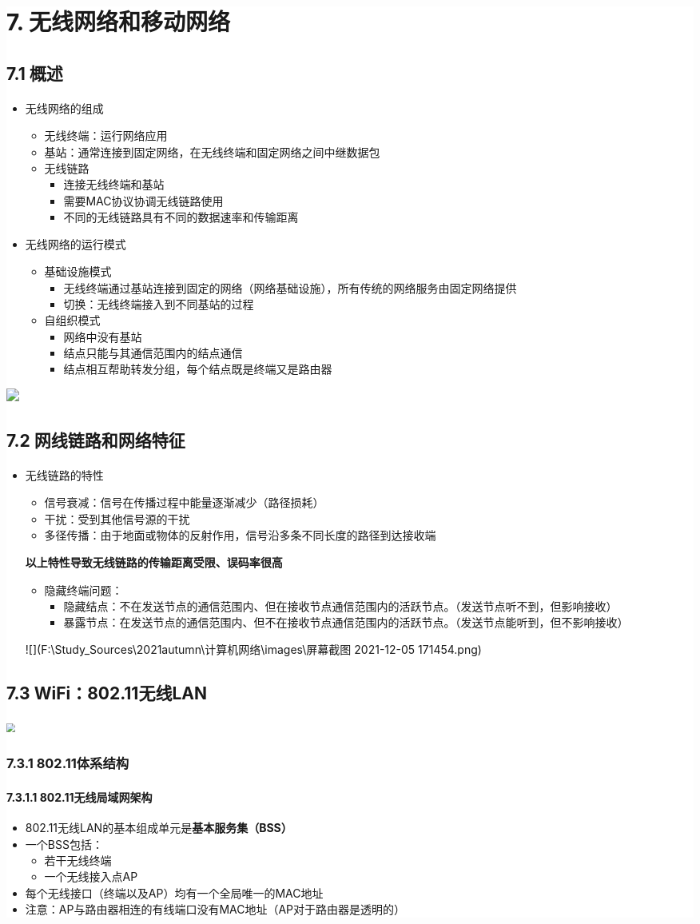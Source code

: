 # 7. 无线网络和移动网络

## 7.1 概述

* 无线网络的组成
  * 无线终端：运行网络应用
  * 基站：通常连接到固定网络，在无线终端和固定网络之间中继数据包
  * 无线链路
    * 连接无线终端和基站
    * 需要MAC协议协调无线链路使用
    * 不同的无线链路具有不同的数据速率和传输距离

* 无线网络的运行模式
  * 基础设施模式
    * 无线终端通过基站连接到固定的网络（网络基础设施），所有传统的网络服务由固定网络提供
    * 切换：无线终端接入到不同基站的过程
  * 自组织模式
    * 网络中没有基站
    * 结点只能与其通信范围内的结点通信
    * 结点相互帮助转发分组，每个结点既是终端又是路由器

![](F:\Study_Sources\2021autumn\计算机网络\images\Snipaste_2021-12-05_17-00-10.png)

## 7.2 网线链路和网络特征

* 无线链路的特性

  * 信号衰减：信号在传播过程中能量逐渐减少（路径损耗）
  * 干扰：受到其他信号源的干扰
  * 多径传播：由于地面或物体的反射作用，信号沿多条不同长度的路径到达接收端

  **以上特性导致无线链路的传输距离受限、误码率很高**

  * 隐藏终端问题：
    * 隐藏结点：不在发送节点的通信范围内、但在接收节点通信范围内的活跃节点。（发送节点听不到，但影响接收）
    * 暴露节点：在发送节点的通信范围内、但不在接收节点通信范围内的活跃节点。（发送节点能听到，但不影响接收）

  ![](F:\Study_Sources\2021autumn\计算机网络\images\屏幕截图 2021-12-05 171454.png)



## 7.3 WiFi：802.11无线LAN

<img src="F:\Study_Sources\2021autumn\计算机网络\images\Snipaste_2021-12-05_17-17-37.png" style="zoom: 67%;" />

### 7.3.1 802.11体系结构

#### 7.3.1.1 802.11无线局域网架构

* 802.11无线LAN的基本组成单元是**基本服务集（BSS）**
* 一个BSS包括：
  * 若干无线终端
  * 一个无线接入点AP
* 每个无线接口（终端以及AP）均有一个全局唯一的MAC地址
* 注意：AP与路由器相连的有线端口没有MAC地址（AP对于路由器是透明的）

